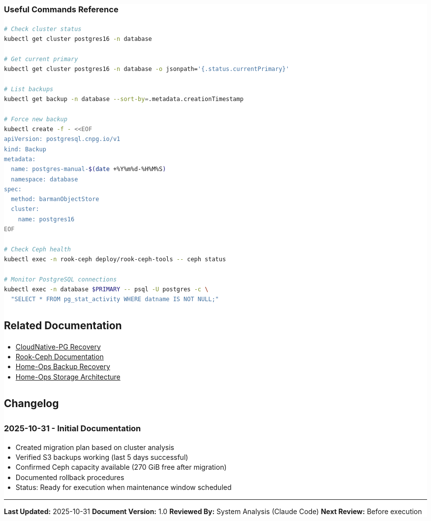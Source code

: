 ### Useful Commands Reference

```bash
# Check cluster status
kubectl get cluster postgres16 -n database

# Get current primary
kubectl get cluster postgres16 -n database -o jsonpath='{.status.currentPrimary}'

# List backups
kubectl get backup -n database --sort-by=.metadata.creationTimestamp

# Force new backup
kubectl create -f - <<EOF
apiVersion: postgresql.cnpg.io/v1
kind: Backup
metadata:
  name: postgres-manual-$(date +%Y%m%d-%H%M%S)
  namespace: database
spec:
  method: barmanObjectStore
  cluster:
    name: postgres16
EOF

# Check Ceph health
kubectl exec -n rook-ceph deploy/rook-ceph-tools -- ceph status

# Monitor PostgreSQL connections
kubectl exec -n database $PRIMARY -- psql -U postgres -c \
  "SELECT * FROM pg_stat_activity WHERE datname IS NOT NULL;"
```

## Related Documentation

- [CloudNative-PG Recovery](https://cloudnative-pg.io/documentation/current/recovery/)
- [Rook-Ceph Documentation](https://rook.io/docs/rook/latest/)
- [Home-Ops Backup Recovery](../operations/backup-recovery.md)
- [Home-Ops Storage Architecture](../../CLAUDE.md#storage-architecture)

## Changelog

### 2025-10-31 - Initial Documentation

- Created migration plan based on cluster analysis
- Verified S3 backups working (last 5 days successful)
- Confirmed Ceph capacity available (270 GiB free after migration)
- Documented rollback procedures
- Status: Ready for execution when maintenance window scheduled

---

**Last Updated:** 2025-10-31
**Document Version:** 1.0
**Reviewed By:** System Analysis (Claude Code)
**Next Review:** Before execution
